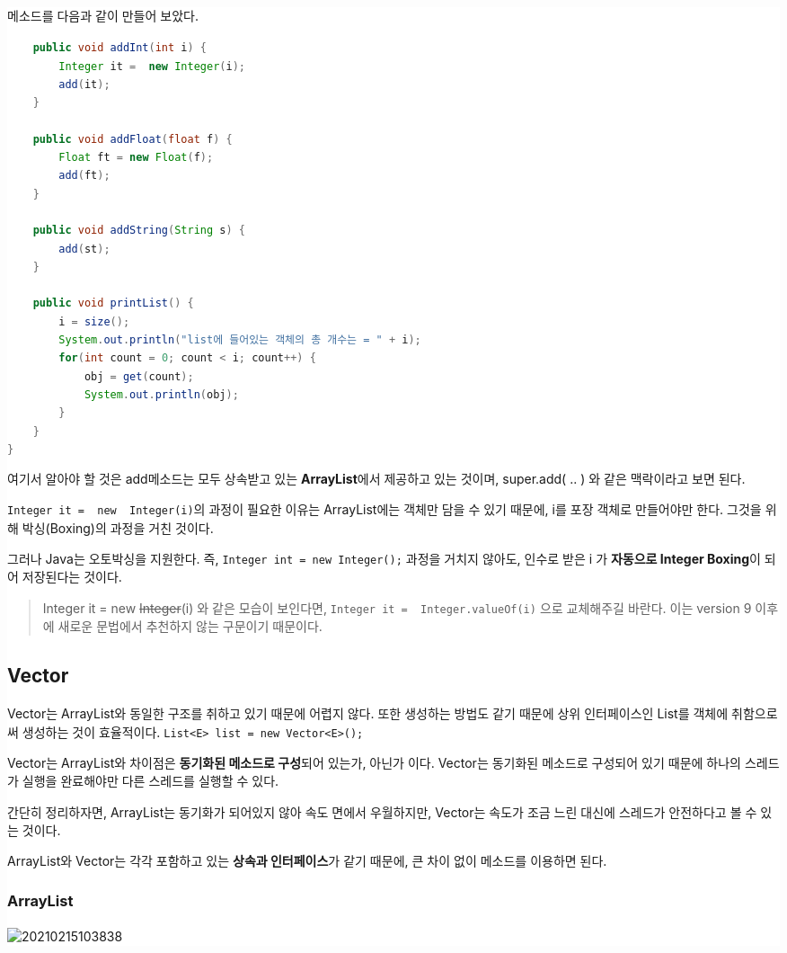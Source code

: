 메소드를 다음과 같이 만들어 보았다.
```java
	public void addInt(int i) {
		Integer it =  new Integer(i);
		add(it);
	}
		
	public void addFloat(float f) {
		Float ft = new Float(f);
		add(ft);
	}
	
	public void addString(String s) {
		add(st);
	}
	
	public void printList() {
		i = size();
		System.out.println("list에 들어있는 객체의 총 개수는 = " + i);
		for(int count = 0; count < i; count++) {
			obj = get(count);
			System.out.println(obj);
		}
	}
}
```

여기서 알아야 할 것은 add메소드는 모두 상속받고 있는 **ArrayList**에서 제공하고 있는 것이며,
super.add( .. ) 와 같은 맥락이라고 보면 된다.

`Integer it =  new  Integer(i)`의 과정이 필요한 이유는 ArrayList에는 객체만 담을 수 있기 때문에, i를 포장 객체로 만들어야만 한다. 그것을 위해 박싱(Boxing)의 과정을 거친 것이다.

그러나 Java는 오토박싱을 지원한다. 즉, `Integer int = new Integer();` 과정을 거치지 않아도, 인수로 받은 i 가 **자동으로 Integer Boxing**이 되어 저장된다는 것이다.

> Integer it =  new ~~Integer~~(i) 와 같은 모습이 보인다면,
> `Integer it =  Integer.valueOf(i)` 으로 교체해주길 바란다.
> 이는 version 9 이후에 새로운 문법에서 추천하지 않는 구문이기 때문이다.

## Vector
Vector는 ArrayList와 동일한 구조를 취하고 있기 때문에 어렵지 않다. 또한 생성하는 방법도 같기 때문에 상위 인터페이스인 List를 객체에 취함으로써 생성하는 것이 효율적이다.
`List<E> list = new Vector<E>();`

Vector는 ArrayList와 차이점은 **동기화된 메소드로 구성**되어 있는가, 아닌가 이다. Vector는 동기화된 메소드로 구성되어 있기 때문에 하나의 스레드가 실행을 완료해야만 다른 스레드를 실행할 수 있다.

간단히 정리하자면, ArrayList는 동기화가 되어있지 않아 속도 면에서 우월하지만, Vector는 속도가 조금 느린 대신에 스레드가 안전하다고 볼 수 있는 것이다.

ArrayList와 Vector는 각각 포함하고 있는 **상속과 인터페이스**가 같기 때문에,
큰 차이 없이 메소드를 이용하면 된다.
### ArrayList
![20210215103838](https://user-images.githubusercontent.com/68142821/107896593-0ecde580-6f7a-11eb-9496-bee75981d6d4.png)
